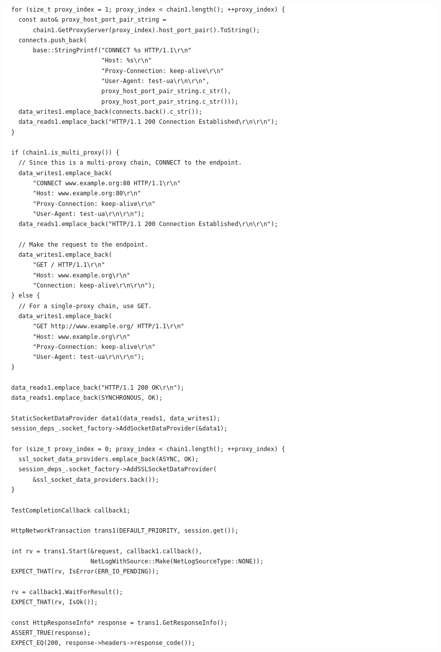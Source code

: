 ```
  for (size_t proxy_index = 1; proxy_index < chain1.length(); ++proxy_index) {
    const auto& proxy_host_port_pair_string =
        chain1.GetProxyServer(proxy_index).host_port_pair().ToString();
    connects.push_back(
        base::StringPrintf("CONNECT %s HTTP/1.1\r\n"
                           "Host: %s\r\n"
                           "Proxy-Connection: keep-alive\r\n"
                           "User-Agent: test-ua\r\n\r\n",
                           proxy_host_port_pair_string.c_str(),
                           proxy_host_port_pair_string.c_str()));
    data_writes1.emplace_back(connects.back().c_str());
    data_reads1.emplace_back("HTTP/1.1 200 Connection Established\r\n\r\n");
  }

  if (chain1.is_multi_proxy()) {
    // Since this is a multi-proxy chain, CONNECT to the endpoint.
    data_writes1.emplace_back(
        "CONNECT www.example.org:80 HTTP/1.1\r\n"
        "Host: www.example.org:80\r\n"
        "Proxy-Connection: keep-alive\r\n"
        "User-Agent: test-ua\r\n\r\n");
    data_reads1.emplace_back("HTTP/1.1 200 Connection Established\r\n\r\n");

    // Make the request to the endpoint.
    data_writes1.emplace_back(
        "GET / HTTP/1.1\r\n"
        "Host: www.example.org\r\n"
        "Connection: keep-alive\r\n\r\n");
  } else {
    // For a single-proxy chain, use GET.
    data_writes1.emplace_back(
        "GET http://www.example.org/ HTTP/1.1\r\n"
        "Host: www.example.org\r\n"
        "Proxy-Connection: keep-alive\r\n"
        "User-Agent: test-ua\r\n\r\n");
  }

  data_reads1.emplace_back("HTTP/1.1 200 OK\r\n");
  data_reads1.emplace_back(SYNCHRONOUS, OK);

  StaticSocketDataProvider data1(data_reads1, data_writes1);
  session_deps_.socket_factory->AddSocketDataProvider(&data1);

  for (size_t proxy_index = 0; proxy_index < chain1.length(); ++proxy_index) {
    ssl_socket_data_providers.emplace_back(ASYNC, OK);
    session_deps_.socket_factory->AddSSLSocketDataProvider(
        &ssl_socket_data_providers.back());
  }

  TestCompletionCallback callback1;

  HttpNetworkTransaction trans1(DEFAULT_PRIORITY, session.get());

  int rv = trans1.Start(&request, callback1.callback(),
                        NetLogWithSource::Make(NetLogSourceType::NONE));
  EXPECT_THAT(rv, IsError(ERR_IO_PENDING));

  rv = callback1.WaitForResult();
  EXPECT_THAT(rv, IsOk());

  const HttpResponseInfo* response = trans1.GetResponseInfo();
  ASSERT_TRUE(response);
  EXPECT_EQ(200, response->headers->response_code());
```